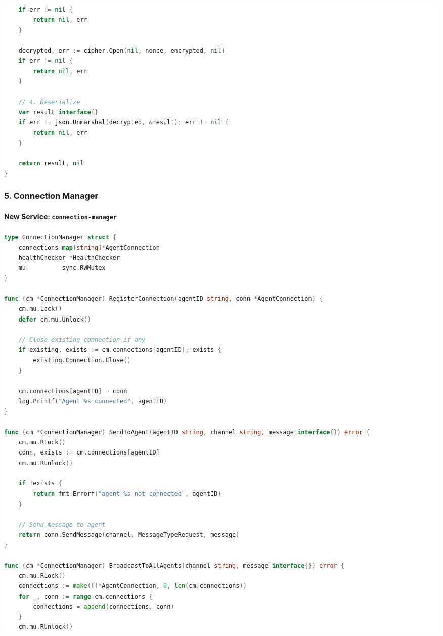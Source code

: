 ```go
    if err != nil {
        return nil, err
    }
    
    decrypted, err := cipher.Open(nil, nonce, encrypted, nil)
    if err != nil {
        return nil, err
    }
    
    // 4. Deserialize
    var result interface{}
    if err := json.Unmarshal(decrypted, &result); err != nil {
        return nil, err
    }
    
    return result, nil
}
```

### **5. Connection Manager**

#### **New Service: `connection-manager`**
```go
type ConnectionManager struct {
    connections map[string]*AgentConnection
    healthChecker *HealthChecker
    mu          sync.RWMutex
}

func (cm *ConnectionManager) RegisterConnection(agentID string, conn *AgentConnection) {
    cm.mu.Lock()
    defer cm.mu.Unlock()
    
    // Close existing connection if any
    if existing, exists := cm.connections[agentID]; exists {
        existing.Connection.Close()
    }
    
    cm.connections[agentID] = conn
    log.Printf("Agent %s connected", agentID)
}

func (cm *ConnectionManager) SendToAgent(agentID string, channel string, message interface{}) error {
    cm.mu.RLock()
    conn, exists := cm.connections[agentID]
    cm.mu.RUnlock()
    
    if !exists {
        return fmt.Errorf("agent %s not connected", agentID)
    }
    
    // Send message to agent
    return conn.SendMessage(channel, MessageTypeRequest, message)
}

func (cm *ConnectionManager) BroadcastToAllAgents(channel string, message interface{}) error {
    cm.mu.RLock()
    connections := make([]*AgentConnection, 0, len(cm.connections))
    for _, conn := range cm.connections {
        connections = append(connections, conn)
    }
    cm.mu.RUnlock()
```